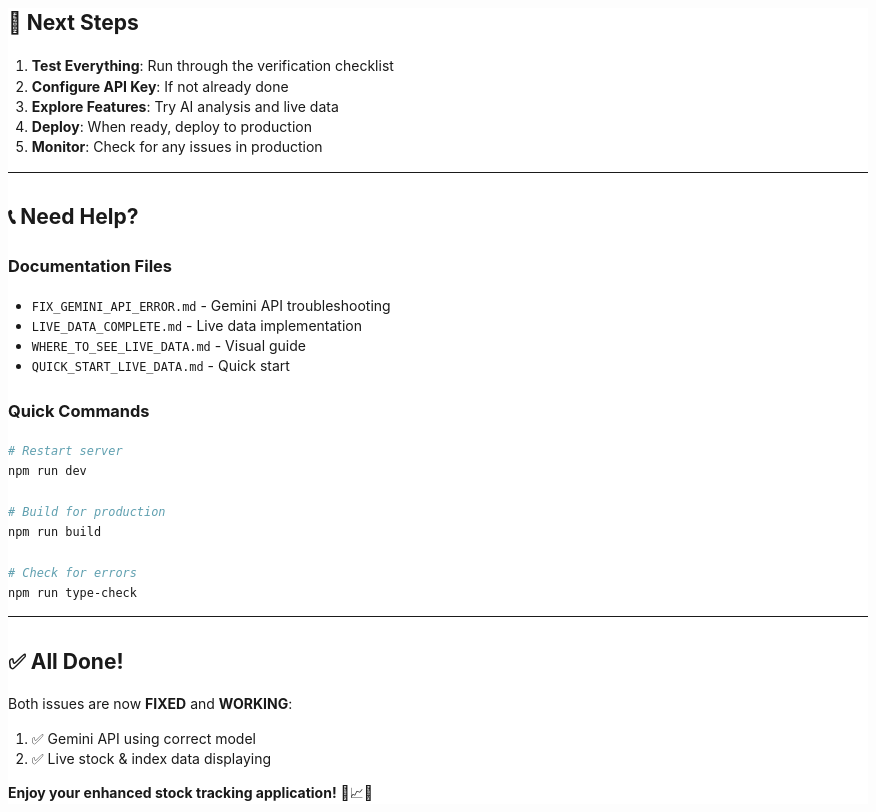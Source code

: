 ## 🚀 Next Steps

1. **Test Everything**: Run through the verification checklist
2. **Configure API Key**: If not already done
3. **Explore Features**: Try AI analysis and live data
4. **Deploy**: When ready, deploy to production
5. **Monitor**: Check for any issues in production

---

## 📞 Need Help?

### Documentation Files
- `FIX_GEMINI_API_ERROR.md` - Gemini API troubleshooting
- `LIVE_DATA_COMPLETE.md` - Live data implementation
- `WHERE_TO_SEE_LIVE_DATA.md` - Visual guide
- `QUICK_START_LIVE_DATA.md` - Quick start

### Quick Commands
```bash
# Restart server
npm run dev

# Build for production
npm run build

# Check for errors
npm run type-check
```

---

## ✅ All Done!

Both issues are now **FIXED** and **WORKING**:
1. ✅ Gemini API using correct model
2. ✅ Live stock & index data displaying

**Enjoy your enhanced stock tracking application!** 🎊📈🚀
